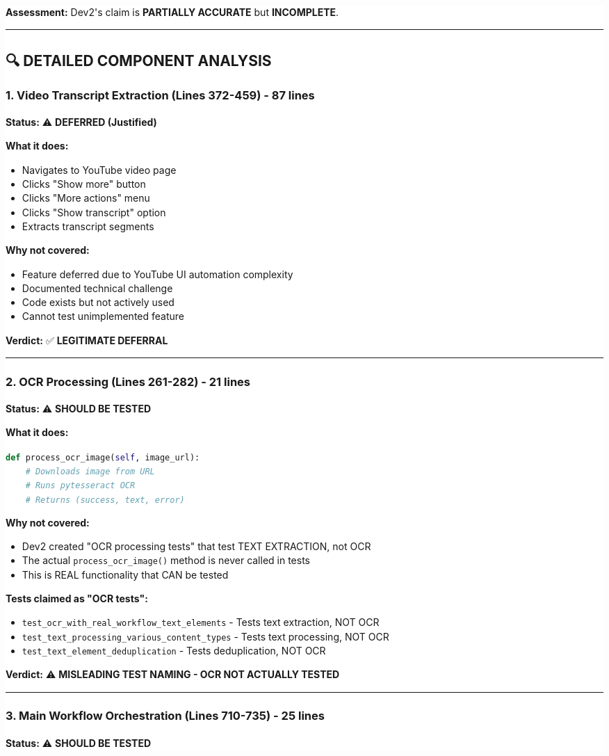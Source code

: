 **Assessment:** Dev2's claim is **PARTIALLY ACCURATE** but **INCOMPLETE**.

---

## 🔍 **DETAILED COMPONENT ANALYSIS**

### **1. Video Transcript Extraction (Lines 372-459) - 87 lines**
**Status:** ⚠️ **DEFERRED (Justified)**

**What it does:**
- Navigates to YouTube video page
- Clicks "Show more" button
- Clicks "More actions" menu
- Clicks "Show transcript" option
- Extracts transcript segments

**Why not covered:**
- Feature deferred due to YouTube UI automation complexity
- Documented technical challenge
- Code exists but not actively used
- Cannot test unimplemented feature

**Verdict:** ✅ **LEGITIMATE DEFERRAL**

---

### **2. OCR Processing (Lines 261-282) - 21 lines**
**Status:** ⚠️ **SHOULD BE TESTED**

**What it does:**
```python
def process_ocr_image(self, image_url):
    # Downloads image from URL
    # Runs pytesseract OCR
    # Returns (success, text, error)
```

**Why not covered:**
- Dev2 created "OCR processing tests" that test TEXT EXTRACTION, not OCR
- The actual `process_ocr_image()` method is never called in tests
- This is REAL functionality that CAN be tested

**Tests claimed as "OCR tests":**
- `test_ocr_with_real_workflow_text_elements` - Tests text extraction, NOT OCR
- `test_text_processing_various_content_types` - Tests text processing, NOT OCR
- `test_text_element_deduplication` - Tests deduplication, NOT OCR

**Verdict:** ⚠️ **MISLEADING TEST NAMING - OCR NOT ACTUALLY TESTED**

---

### **3. Main Workflow Orchestration (Lines 710-735) - 25 lines**
**Status:** ⚠️ **SHOULD BE TESTED**
